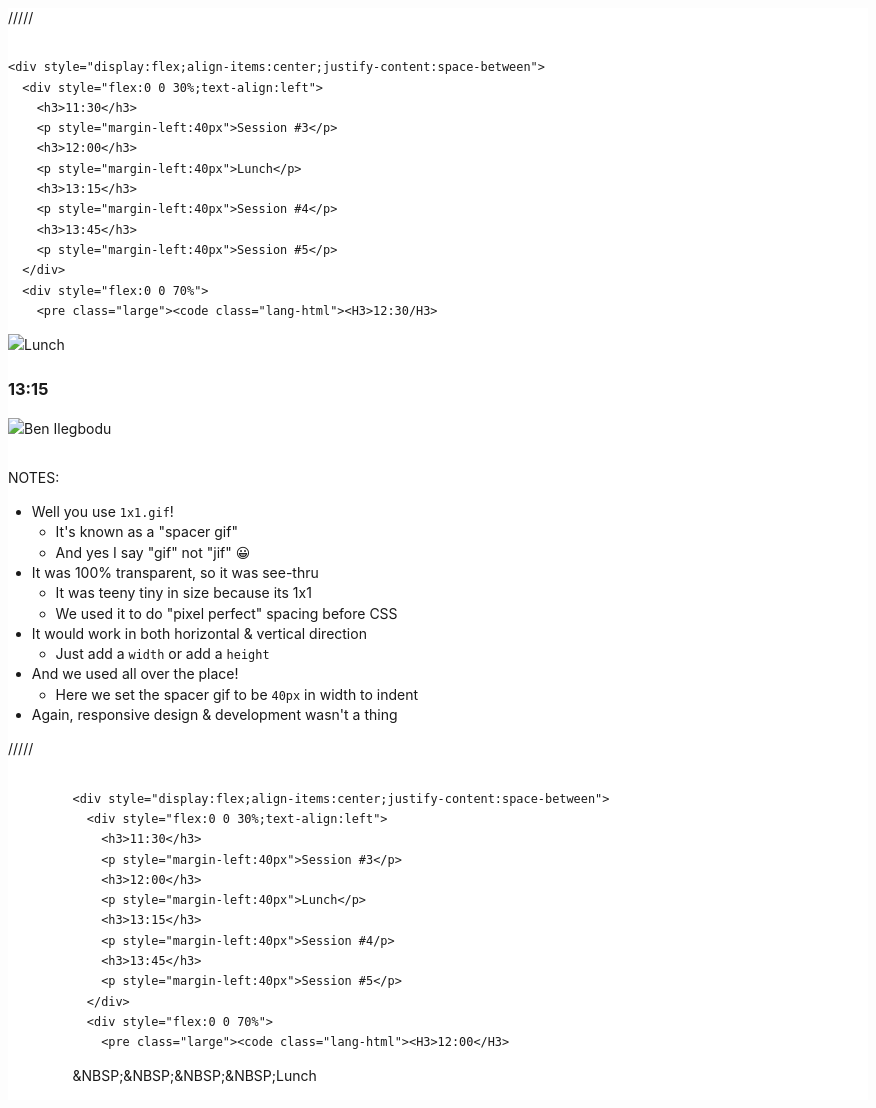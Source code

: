 /////


<div style="display:flex;justify-content:center">
 <div class="content-overlay" style="width: 100%;">

    <div style="display:flex;align-items:center;justify-content:space-between">
      <div style="flex:0 0 30%;text-align:left">
        <h3>11:30</h3>
        <p style="margin-left:40px">Session #3</p>
        <h3>12:00</h3>
        <p style="margin-left:40px">Lunch</p>
        <h3>13:15</h3>
        <p style="margin-left:40px">Session #4</p>
        <h3>13:45</h3>
        <p style="margin-left:40px">Session #5</p>
      </div>
      <div style="flex:0 0 70%">
        <pre class="large"><code class="lang-html"><H3>12:30/H3>
<P><IMG src="/1x1.gif" width="40">Lunch</P>

<H3>13:15</H3>
<P><IMG src="/1x1.gif" width="40">Ben
  Ilegbodu</P></code></pre>
      </div>
    </div>
  </div>
</div>

NOTES:

- Well you use `1x1.gif`!
  - It's known as a "spacer gif"
  - And yes I say "gif" not "jif" 😀
- It was 100% transparent, so it was see-thru
  - It was teeny tiny in size because its 1x1
  - We used it to do "pixel perfect" spacing before CSS
- It would work in both horizontal & vertical direction
  - Just add a `width` or add a `height`
- And we used all over the place!
  - Here we set the spacer gif to be `40px` in width to indent
- Again, responsive design & development wasn't a thing

/////


<div style="display:flex;justify-content:center">
 <div class="content-overlay" style="width: 85%;">

    <div style="display:flex;align-items:center;justify-content:space-between">
      <div style="flex:0 0 30%;text-align:left">
        <h3>11:30</h3>
        <p style="margin-left:40px">Session #3</p>
        <h3>12:00</h3>
        <p style="margin-left:40px">Lunch</p>
        <h3>13:15</h3>
        <p style="margin-left:40px">Session #4/p>
        <h3>13:45</h3>
        <p style="margin-left:40px">Session #5</p>
      </div>
      <div style="flex:0 0 70%">
        <pre class="large"><code class="lang-html"><H3>12:00</H3>
<P>&NBSP;&NBSP;&NBSP;&NBSP;Lunch</P>
